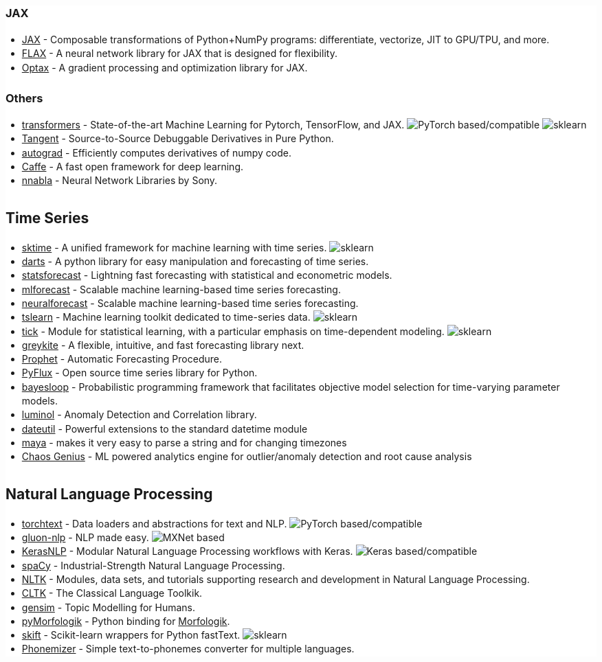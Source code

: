 ### JAX
* [JAX](https://github.com/google/jax) - Composable transformations of Python+NumPy programs: differentiate, vectorize, JIT to GPU/TPU, and more.
* [FLAX](https://github.com/google/flax) - A neural network library for JAX that is designed for flexibility.
* [Optax](https://github.com/google-deepmind/optax) - A gradient processing and optimization library for JAX.

### Others
* [transformers](https://github.com/huggingface/transformers) - State-of-the-art Machine Learning for Pytorch, TensorFlow, and JAX. <img height="20" src="img/pytorch_big2.png" alt="PyTorch based/compatible"> <img height="20" src="img/tf_big2.png" alt="sklearn">
* [Tangent](https://github.com/google/tangent) - Source-to-Source Debuggable Derivatives in Pure Python.
* [autograd](https://github.com/HIPS/autograd) - Efficiently computes derivatives of numpy code.
* [Caffe](https://github.com/BVLC/caffe) - A fast open framework for deep learning.
* [nnabla](https://github.com/sony/nnabla) - Neural Network Libraries by Sony.

## Time Series
* [sktime](https://github.com/alan-turing-institute/sktime) - A unified framework for machine learning with time series. <img height="20" src="img/sklearn_big.png" alt="sklearn">
* [darts](https://github.com/unit8co/darts) - A python library for easy manipulation and forecasting of time series.
* [statsforecast](https://github.com/Nixtla/statsforecast) - Lightning fast forecasting with statistical and econometric models.
* [mlforecast](https://github.com/Nixtla/mlforecast) - Scalable machine learning-based time series forecasting.
* [neuralforecast](https://github.com/Nixtla/neuralforecast) - Scalable machine learning-based time series forecasting.
* [tslearn](https://github.com/rtavenar/tslearn) - Machine learning toolkit dedicated to time-series data. <img height="20" src="img/sklearn_big.png" alt="sklearn">
* [tick](https://github.com/X-DataInitiative/tick) - Module for statistical learning, with a particular emphasis on time-dependent modeling.  <img height="20" src="img/sklearn_big.png" alt="sklearn">
* [greykite](https://github.com/linkedin/greykite) - A flexible, intuitive, and fast forecasting library next.
* [Prophet](https://github.com/facebook/prophet) - Automatic Forecasting Procedure.
* [PyFlux](https://github.com/RJT1990/pyflux) - Open source time series library for Python.
* [bayesloop](https://github.com/christophmark/bayesloop) - Probabilistic programming framework that facilitates objective model selection for time-varying parameter models.
* [luminol](https://github.com/linkedin/luminol) - Anomaly Detection and Correlation library.
* [dateutil](https://dateutil.readthedocs.io/en/stable/) - Powerful extensions to the standard datetime module
* [maya](https://github.com/timofurrer/maya) - makes it very easy to parse a string and for changing timezones
* [Chaos Genius](https://github.com/chaos-genius/chaos_genius) - ML powered analytics engine for outlier/anomaly detection and root cause analysis

## Natural Language Processing
* [torchtext](https://github.com/pytorch/text) - Data loaders and abstractions for text and NLP. <img height="20" src="img/pytorch_big2.png" alt="PyTorch based/compatible">
* [gluon-nlp](https://github.com/dmlc/gluon-nlp) - NLP made easy. <img height="20" src="img/mxnet_big.png" alt="MXNet based">
* [KerasNLP](https://github.com/keras-team/keras-nlp) - Modular Natural Language Processing workflows with Keras. <img height="20" src="img/keras_big.png" alt="Keras based/compatible">
* [spaCy](https://spacy.io/) - Industrial-Strength Natural Language Processing.
* [NLTK](https://github.com/nltk/nltk) -  Modules, data sets, and tutorials supporting research and development in Natural Language Processing.
* [CLTK](https://github.com/cltk/cltk) - The Classical Language Toolkik.
* [gensim](https://radimrehurek.com/gensim/) - Topic Modelling for Humans.
* [pyMorfologik](https://github.com/dmirecki/pyMorfologik) - Python binding for <a href="https://github.com/morfologik/morfologik-stemming">Morfologik</a>.
* [skift](https://github.com/shaypal5/skift) - Scikit-learn wrappers for Python fastText. <img height="20" src="img/sklearn_big.png" alt="sklearn">
* [Phonemizer](https://github.com/bootphon/phonemizer) - Simple text-to-phonemes converter for multiple languages.